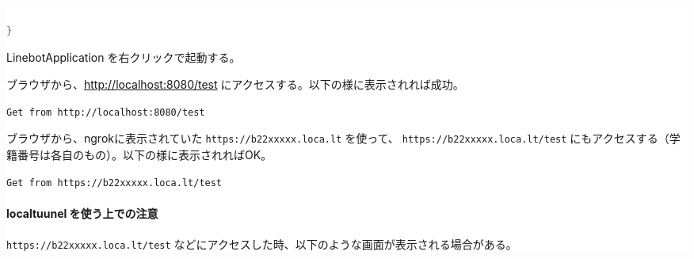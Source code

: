 ```java

}
```

LinebotApplication を右クリックで起動する。

ブラウザから、[http://localhost:8080/test](http://localhost:8080/test) にアクセスする。以下の様に表示されれば成功。

```
Get from http://localhost:8080/test
```

ブラウザから、ngrokに表示されていた `https://b22xxxxx.loca.lt` を使って、 `https://b22xxxxx.loca.lt/test` にもアクセスする（学籍番号は各自のもの）。以下の様に表示されればOK。

```
Get from https://b22xxxxx.loca.lt/test
```

<aside class="negative">

#### localtuunel を使う上での注意

`https://b22xxxxx.loca.lt/test` などにアクセスした時、以下のような画面が表示される場合がある。
